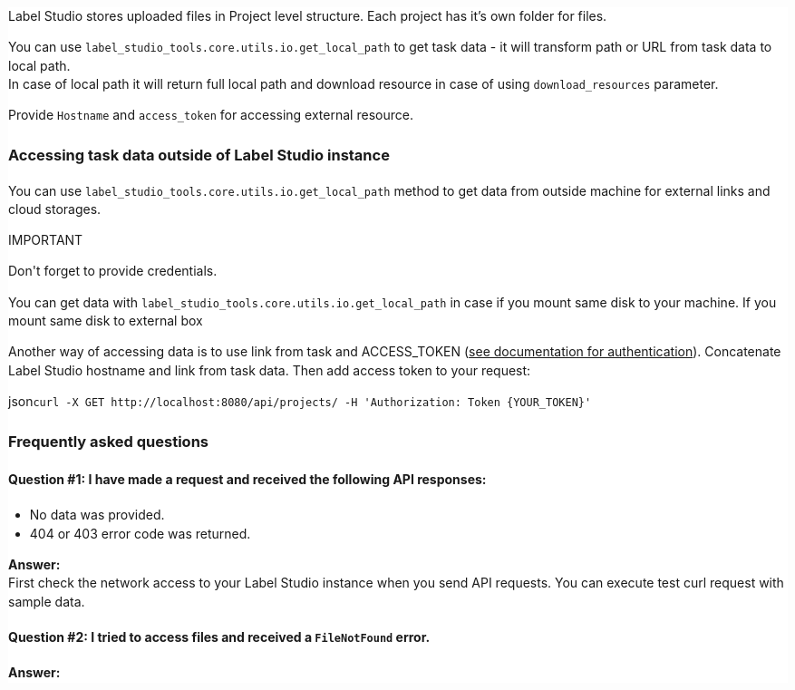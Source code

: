Label Studio stores uploaded files in Project level structure. Each project has it’s own folder for files.

You can use `label_studio_tools.core.utils.io.get_local_path` to get task data - it will transform path or URL from task data to local path.  
In case of local path it will return full local path and download resource in case of using `download_resources` parameter.

Provide `Hostname` and `access_token` for accessing external resource.

### [](https://labelstud.io/guide/export#Accessing-task-data-outside-of-Label-Studio-instance "Accessing task data outside of Label Studio instance")Accessing task data outside of Label Studio instance

You can use `label_studio_tools.core.utils.io.get_local_path` method to get data from outside machine for external links and cloud storages.

IMPORTANT

Don't forget to provide credentials.

You can get data with `label_studio_tools.core.utils.io.get_local_path` in case if you mount same disk to your machine. If you mount same disk to external box

Another way of accessing data is to use link from task and ACCESS_TOKEN ([see documentation for authentication](https://labelstud.io/guide/api#Authenticate-to-the-API)). Concatenate Label Studio hostname and link from task data. Then add access token to your request:

json`curl -X GET http://localhost:8080/api/projects/ -H 'Authorization: Token {YOUR_TOKEN}'`

### [](https://labelstud.io/guide/export#Frequently-asked-questions "Frequently asked questions")Frequently asked questions

#### [](https://labelstud.io/guide/export#Question-1-I-have-made-a-request-and-received-the-following-API-responses "Question #1: I have made a request and received the following API responses:")Question #1: I have made a request and received the following API responses:

- No data was provided.
- 404 or 403 error code was returned.

**Answer:**  
First check the network access to your Label Studio instance when you send API requests. You can execute test curl request with sample data.

#### [](https://labelstud.io/guide/export#Question-2-I-tried-to-access-files-and-received-a-FileNotFound-error "Question #2: I tried to access files and received a FileNotFound error.")Question #2: I tried to access files and received a `FileNotFound` error.

**Answer:**
